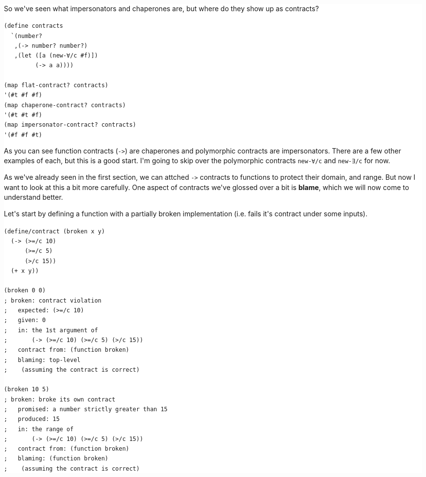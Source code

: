 So we've seen what impersonators and chaperones are, but where do they show up
as contracts?

```racket
(define contracts
  `(number?
   ,(-> number? number?)
   ,(let ([a (new-∀/c #f)])
         (-> a a))))

(map flat-contract? contracts)
'(#t #f #f)
(map chaperone-contract? contracts)
'(#t #t #f)
(map impersonator-contract? contracts)
'(#f #f #t)
```

As you can see function contracts (`->`) are chaperones and polymorphic
contracts are impersonators. There are a few other examples of each, but this
is a good start. I'm going to skip over the polymorphic contracts `new-∀/c` and
`new-∃/c` for now.

As we've already seen in the first section, we can attched `->` contracts to
functions to protect their domain, and range. But now I want to look at this
a bit more carefully. One aspect of contracts we've glossed over a bit is
**blame**, which we will now come to understand better.

Let's start by defining a function with a partially broken implementation (i.e.
fails it's contract under some inputs).

```racket
(define/contract (broken x y)
  (-> (>=/c 10)
      (>=/c 5)
      (>/c 15))
  (+ x y))

(broken 0 0)
; broken: contract violation
;   expected: (>=/c 10)
;   given: 0
;   in: the 1st argument of
;       (-> (>=/c 10) (>=/c 5) (>/c 15))
;   contract from: (function broken)
;   blaming: top-level
;    (assuming the contract is correct)

(broken 10 5)
; broken: broke its own contract
;   promised: a number strictly greater than 15
;   produced: 15
;   in: the range of
;       (-> (>=/c 10) (>=/c 5) (>/c 15))
;   contract from: (function broken)
;   blaming: (function broken)
;    (assuming the contract is correct)
```
